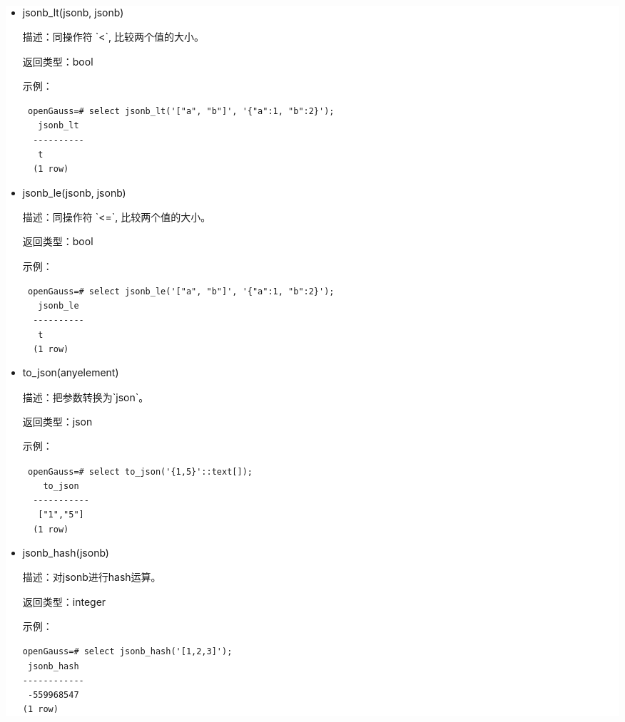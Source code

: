 
- jsonb\_lt\(jsonb, jsonb\)

  描述：同操作符 \`<\`, 比较两个值的大小。

  返回类型：bool

  示例：

  ```
   openGauss=# select jsonb_lt('["a", "b"]', '{"a":1, "b":2}');
     jsonb_lt
    ----------
     t
    (1 row)
  ```


- jsonb\_le\(jsonb, jsonb\)

  描述：同操作符 \`<=\`, 比较两个值的大小。

  返回类型：bool

  示例：

  ```
   openGauss=# select jsonb_le('["a", "b"]', '{"a":1, "b":2}');
     jsonb_le
    ----------
     t
    (1 row)
  ```


- to\_json\(anyelement\)

  描述：把参数转换为\`json\`。

  返回类型：json

  示例：

  ```
   openGauss=# select to_json('{1,5}'::text[]);
      to_json
    -----------
     ["1","5"]
    (1 row)
  ```

- jsonb\_hash\(jsonb\)

  描述：对jsonb进行hash运算。

  返回类型：integer

  示例：

  ```
  openGauss=# select jsonb_hash('[1,2,3]');
   jsonb_hash
  ------------
   -559968547
  (1 row)
  ```
